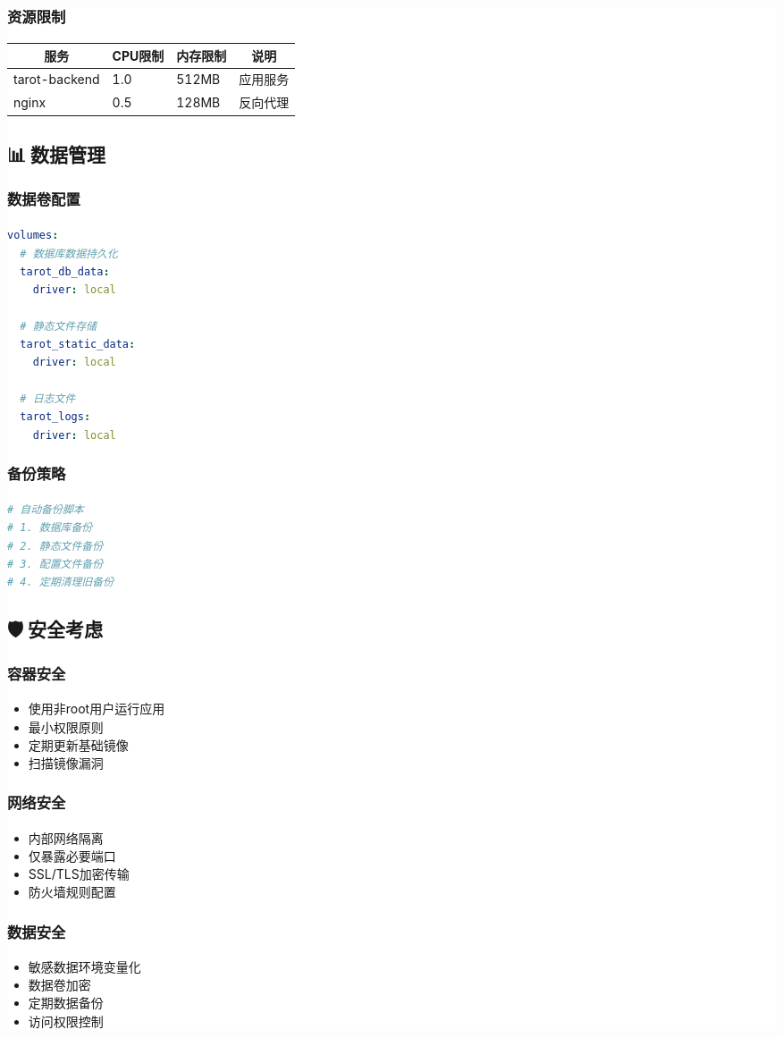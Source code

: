 ### 资源限制
| 服务 | CPU限制 | 内存限制 | 说明 |
|------|---------|----------|------|
| tarot-backend | 1.0 | 512MB | 应用服务 |
| nginx | 0.5 | 128MB | 反向代理 |

## 📊 数据管理

### 数据卷配置
```yaml
volumes:
  # 数据库数据持久化
  tarot_db_data:
    driver: local

  # 静态文件存储
  tarot_static_data:
    driver: local

  # 日志文件
  tarot_logs:
    driver: local
```

### 备份策略
```bash
# 自动备份脚本
# 1. 数据库备份
# 2. 静态文件备份
# 3. 配置文件备份
# 4. 定期清理旧备份
```

## 🛡️ 安全考虑

### 容器安全
- 使用非root用户运行应用
- 最小权限原则
- 定期更新基础镜像
- 扫描镜像漏洞

### 网络安全
- 内部网络隔离
- 仅暴露必要端口
- SSL/TLS加密传输
- 防火墙规则配置

### 数据安全
- 敏感数据环境变量化
- 数据卷加密
- 定期数据备份
- 访问权限控制
